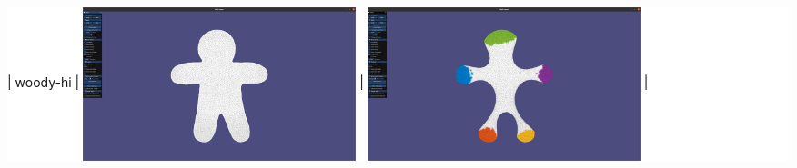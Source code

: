 | woody-hi       | <img align="center" src="./res/woodi-hi-1.png" width="300"> | <img align="center"  src="./res/woodi-hi-2.png" width="300"> |